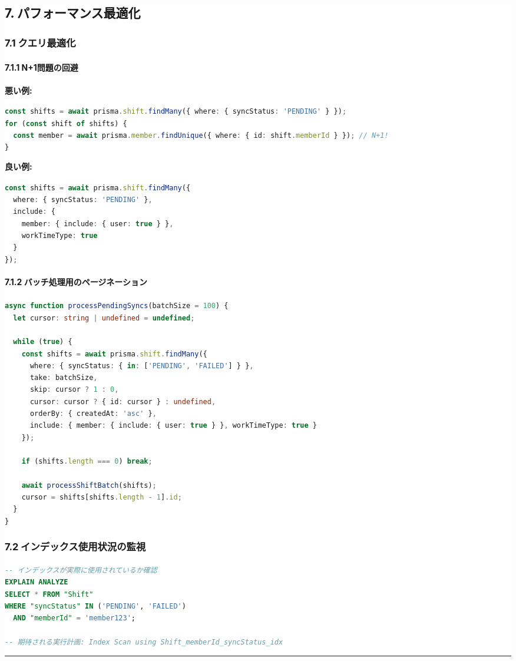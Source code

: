 ## 7. パフォーマンス最適化

### 7.1 クエリ最適化

#### 7.1.1 N+1問題の回避

**悪い例:**
```typescript
const shifts = await prisma.shift.findMany({ where: { syncStatus: 'PENDING' } });
for (const shift of shifts) {
  const member = await prisma.member.findUnique({ where: { id: shift.memberId } }); // N+1!
}
```

**良い例:**
```typescript
const shifts = await prisma.shift.findMany({
  where: { syncStatus: 'PENDING' },
  include: {
    member: { include: { user: true } },
    workTimeType: true
  }
});
```

#### 7.1.2 バッチ処理用のページネーション

```typescript
async function processPendingSyncs(batchSize = 100) {
  let cursor: string | undefined = undefined;

  while (true) {
    const shifts = await prisma.shift.findMany({
      where: { syncStatus: { in: ['PENDING', 'FAILED'] } },
      take: batchSize,
      skip: cursor ? 1 : 0,
      cursor: cursor ? { id: cursor } : undefined,
      orderBy: { createdAt: 'asc' },
      include: { member: { include: { user: true } }, workTimeType: true }
    });

    if (shifts.length === 0) break;

    await processShiftBatch(shifts);
    cursor = shifts[shifts.length - 1].id;
  }
}
```

### 7.2 インデックス使用状況の監視

```sql
-- インデックスが実際に使用されているか確認
EXPLAIN ANALYZE
SELECT * FROM "Shift"
WHERE "syncStatus" IN ('PENDING', 'FAILED')
  AND "memberId" = 'member123';

-- 期待される実行計画: Index Scan using Shift_memberId_syncStatus_idx
```

---